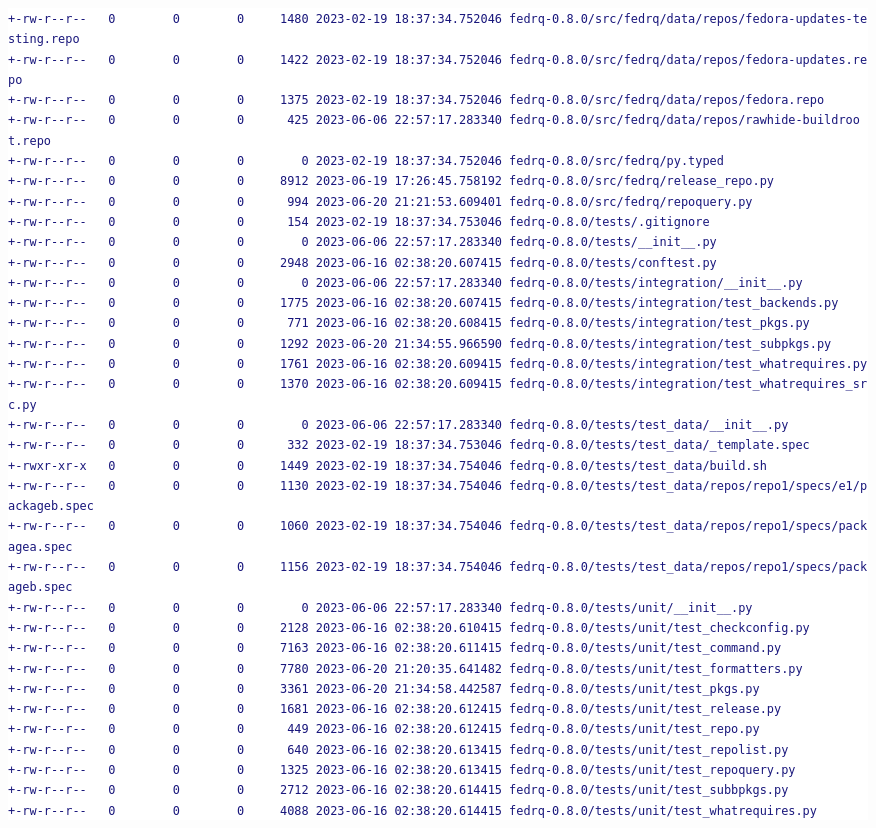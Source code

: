 ```diff
+-rw-r--r--   0        0        0     1480 2023-02-19 18:37:34.752046 fedrq-0.8.0/src/fedrq/data/repos/fedora-updates-testing.repo
+-rw-r--r--   0        0        0     1422 2023-02-19 18:37:34.752046 fedrq-0.8.0/src/fedrq/data/repos/fedora-updates.repo
+-rw-r--r--   0        0        0     1375 2023-02-19 18:37:34.752046 fedrq-0.8.0/src/fedrq/data/repos/fedora.repo
+-rw-r--r--   0        0        0      425 2023-06-06 22:57:17.283340 fedrq-0.8.0/src/fedrq/data/repos/rawhide-buildroot.repo
+-rw-r--r--   0        0        0        0 2023-02-19 18:37:34.752046 fedrq-0.8.0/src/fedrq/py.typed
+-rw-r--r--   0        0        0     8912 2023-06-19 17:26:45.758192 fedrq-0.8.0/src/fedrq/release_repo.py
+-rw-r--r--   0        0        0      994 2023-06-20 21:21:53.609401 fedrq-0.8.0/src/fedrq/repoquery.py
+-rw-r--r--   0        0        0      154 2023-02-19 18:37:34.753046 fedrq-0.8.0/tests/.gitignore
+-rw-r--r--   0        0        0        0 2023-06-06 22:57:17.283340 fedrq-0.8.0/tests/__init__.py
+-rw-r--r--   0        0        0     2948 2023-06-16 02:38:20.607415 fedrq-0.8.0/tests/conftest.py
+-rw-r--r--   0        0        0        0 2023-06-06 22:57:17.283340 fedrq-0.8.0/tests/integration/__init__.py
+-rw-r--r--   0        0        0     1775 2023-06-16 02:38:20.607415 fedrq-0.8.0/tests/integration/test_backends.py
+-rw-r--r--   0        0        0      771 2023-06-16 02:38:20.608415 fedrq-0.8.0/tests/integration/test_pkgs.py
+-rw-r--r--   0        0        0     1292 2023-06-20 21:34:55.966590 fedrq-0.8.0/tests/integration/test_subpkgs.py
+-rw-r--r--   0        0        0     1761 2023-06-16 02:38:20.609415 fedrq-0.8.0/tests/integration/test_whatrequires.py
+-rw-r--r--   0        0        0     1370 2023-06-16 02:38:20.609415 fedrq-0.8.0/tests/integration/test_whatrequires_src.py
+-rw-r--r--   0        0        0        0 2023-06-06 22:57:17.283340 fedrq-0.8.0/tests/test_data/__init__.py
+-rw-r--r--   0        0        0      332 2023-02-19 18:37:34.753046 fedrq-0.8.0/tests/test_data/_template.spec
+-rwxr-xr-x   0        0        0     1449 2023-02-19 18:37:34.754046 fedrq-0.8.0/tests/test_data/build.sh
+-rw-r--r--   0        0        0     1130 2023-02-19 18:37:34.754046 fedrq-0.8.0/tests/test_data/repos/repo1/specs/e1/packageb.spec
+-rw-r--r--   0        0        0     1060 2023-02-19 18:37:34.754046 fedrq-0.8.0/tests/test_data/repos/repo1/specs/packagea.spec
+-rw-r--r--   0        0        0     1156 2023-02-19 18:37:34.754046 fedrq-0.8.0/tests/test_data/repos/repo1/specs/packageb.spec
+-rw-r--r--   0        0        0        0 2023-06-06 22:57:17.283340 fedrq-0.8.0/tests/unit/__init__.py
+-rw-r--r--   0        0        0     2128 2023-06-16 02:38:20.610415 fedrq-0.8.0/tests/unit/test_checkconfig.py
+-rw-r--r--   0        0        0     7163 2023-06-16 02:38:20.611415 fedrq-0.8.0/tests/unit/test_command.py
+-rw-r--r--   0        0        0     7780 2023-06-20 21:20:35.641482 fedrq-0.8.0/tests/unit/test_formatters.py
+-rw-r--r--   0        0        0     3361 2023-06-20 21:34:58.442587 fedrq-0.8.0/tests/unit/test_pkgs.py
+-rw-r--r--   0        0        0     1681 2023-06-16 02:38:20.612415 fedrq-0.8.0/tests/unit/test_release.py
+-rw-r--r--   0        0        0      449 2023-06-16 02:38:20.612415 fedrq-0.8.0/tests/unit/test_repo.py
+-rw-r--r--   0        0        0      640 2023-06-16 02:38:20.613415 fedrq-0.8.0/tests/unit/test_repolist.py
+-rw-r--r--   0        0        0     1325 2023-06-16 02:38:20.613415 fedrq-0.8.0/tests/unit/test_repoquery.py
+-rw-r--r--   0        0        0     2712 2023-06-16 02:38:20.614415 fedrq-0.8.0/tests/unit/test_subbpkgs.py
+-rw-r--r--   0        0        0     4088 2023-06-16 02:38:20.614415 fedrq-0.8.0/tests/unit/test_whatrequires.py
```